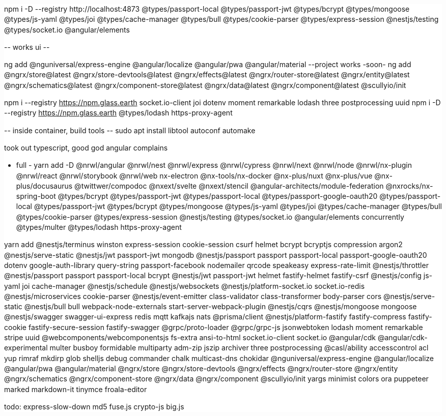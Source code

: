 npm i -D --registry http://localhost:4873 @types/passport-local @types/passport-jwt @types/bcrypt @types/mongoose  @types/js-yaml @types/joi @types/cache-manager @types/bull @types/cookie-parser @types/express-session @nestjs/testing @types/socket.io @angular/elements


-- works ui --

ng add @nguniversal/express-engine @angular/localize @angular/pwa @angular/material --project works
-soon- ng add @ngrx/store@latest @ngrx/store-devtools@latest @ngrx/effects@latest @ngrx/router-store@latest @ngrx/entity@latest @ngrx/schematics@latest @ngrx/component-store@latest @ngrx/data@latest @ngrx/component@latest @scullyio/init

npm i --registry https://npm.glass.earth socket.io-client joi dotenv moment remarkable lodash three postprocessing uuid
npm i -D --registry https://npm.glass.earth @types/lodash https-proxy-agent




-- inside container, build tools --
sudo apt install libtool autoconf automake

took out typescript, good god angular complains

- full -
yarn add -D @nrwl/angular @nrwl/nest @nrwl/express @nrwl/cypress @nrwl/next @nrwl/node @nrwl/nx-plugin @nrwl/react @nrwl/storybook @nrwl/web nx-electron @nx-tools/nx-docker @nx-plus/nuxt @nx-plus/vue @nx-plus/docusaurus @twittwer/compodoc @nxext/svelte @nxext/stencil  @angular-architects/module-federation   @nxrocks/nx-spring-boot @types/bcrypt @types/passport-jwt @types/passport-local @types/passport-google-oauth20 @types/passport-local @types/passport-jwt @types/bcrypt @types/mongoose  @types/js-yaml @types/joi @types/cache-manager @types/bull @types/cookie-parser @types/express-session @nestjs/testing @types/socket.io @angular/elements concurrently @types/multer @types/lodash https-proxy-agent

yarn add @nestjs/terminus  winston express-session cookie-session csurf helmet bcrypt bcryptjs compression argon2 @nestjs/serve-static @nestjs/jwt passport-jwt mongodb @nestjs/passport passport passport-local passport-google-oauth20 dotenv google-auth-library query-string passport-facebook nodemailer qrcode speakeasy express-rate-limit @nestjs/throttler @nestjs/passport passport passport-local  bcrypt @nestjs/jwt passport-jwt helmet fastify-helmet fastify-csrf @nestjs/config js-yaml joi cache-manager @nestjs/schedule @nestjs/websockets @nestjs/platform-socket.io socket.io-redis @nestjs/microservices cookie-parser @nestjs/event-emitter class-validator class-transformer body-parser cors @nestjs/serve-static @nestjs/bull bull webpack-node-externals start-server-webpack-plugin  @nestjs/cqrs @nestjs/mongoose  mongoose @nestjs/swagger swagger-ui-express redis mqtt kafkajs nats @prisma/client @nestjs/platform-fastify fastify-compress fastify-cookie fastify-secure-session fastify-swagger @grpc/proto-loader @grpc/grpc-js jsonwebtoken lodash moment remarkable stripe uuid @webcomponents/webcomponentsjs fs-extra ansi-to-html socket.io-client socket.io @angular/cdk @angular/cdk-experimental multer busboy formidable multiparty adm-zip jszip archiver three postprocessing @casl/ability accesscontrol acl yup rimraf mkdirp glob shelljs debug commander chalk multicast-dns chokidar @nguniversal/express-engine @angular/localize @angular/pwa @angular/material @ngrx/store @ngrx/store-devtools @ngrx/effects @ngrx/router-store @ngrx/entity @ngrx/schematics @ngrx/component-store @ngrx/data @ngrx/component @scullyio/init yargs minimist colors ora puppeteer marked markdown-it tinymce froala-editor


todo:
express-slow-down
md5
fuse.js
crypto-js
big.js